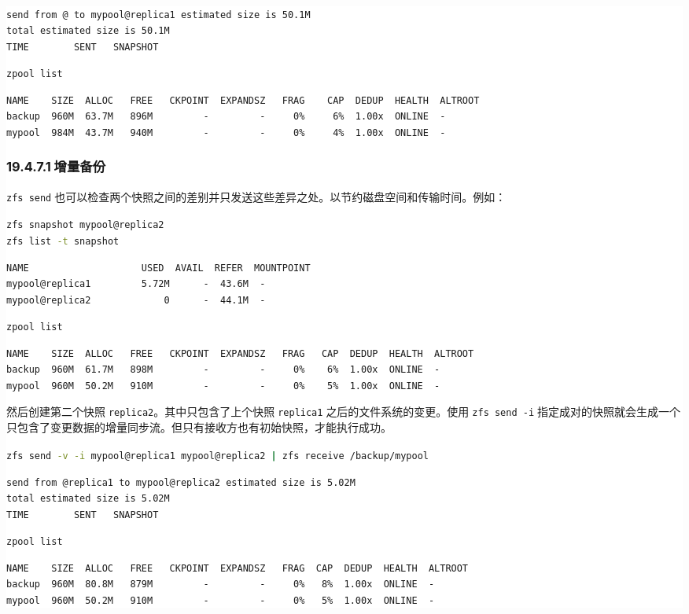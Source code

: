 ```
send from @ to mypool@replica1 estimated size is 50.1M
total estimated size is 50.1M
TIME        SENT   SNAPSHOT
```

```sh
zpool list
```

```
NAME    SIZE  ALLOC   FREE   CKPOINT  EXPANDSZ   FRAG    CAP  DEDUP  HEALTH  ALTROOT
backup  960M  63.7M   896M         -         -     0%     6%  1.00x  ONLINE  -
mypool  984M  43.7M   940M         -         -     0%     4%  1.00x  ONLINE  -
```

### 19.4.7.1 增量备份

`zfs send` 也可以检查两个快照之间的差别并只发送这些差异之处。以节约磁盘空间和传输时间。例如：

```sh
zfs snapshot mypool@replica2
zfs list -t snapshot
```

```
NAME                    USED  AVAIL  REFER  MOUNTPOINT
mypool@replica1         5.72M      -  43.6M  -
mypool@replica2             0      -  44.1M  -
```

```sh
zpool list
```

```
NAME    SIZE  ALLOC   FREE   CKPOINT  EXPANDSZ   FRAG   CAP  DEDUP  HEALTH  ALTROOT
backup  960M  61.7M   898M         -         -     0%    6%  1.00x  ONLINE  -
mypool  960M  50.2M   910M         -         -     0%    5%  1.00x  ONLINE  -
```

然后创建第二个快照 `replica2`。其中只包含了上个快照 `replica1` 之后的文件系统的变更。使用 `zfs send -i` 指定成对的快照就会生成一个只包含了变更数据的增量同步流。但只有接收方也有初始快照，才能执行成功。

```sh
zfs send -v -i mypool@replica1 mypool@replica2 | zfs receive /backup/mypool
```

```
send from @replica1 to mypool@replica2 estimated size is 5.02M
total estimated size is 5.02M
TIME        SENT   SNAPSHOT
```

```sh
zpool list
```

```
NAME    SIZE  ALLOC   FREE   CKPOINT  EXPANDSZ   FRAG  CAP  DEDUP  HEALTH  ALTROOT
backup  960M  80.8M   879M         -         -     0%   8%  1.00x  ONLINE  -
mypool  960M  50.2M   910M         -         -     0%   5%  1.00x  ONLINE  -
```
